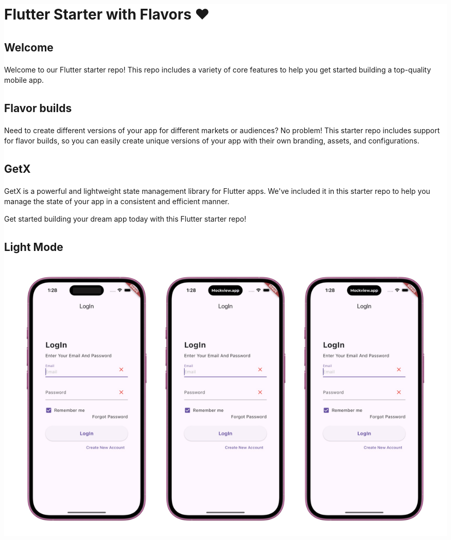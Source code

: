 # Flutter Starter with Flavors ❤️

## Welcome

Welcome to our Flutter starter repo! This repo includes a variety of core features to help you get started building a top-quality mobile app.

## Flavor builds

Need to create different versions of your app for different markets or audiences? No problem! This starter repo includes support for flavor builds, so you can easily create unique versions of your app with their own branding, assets, and configurations.

## GetX

GetX is a powerful and lightweight state management library for Flutter apps. We've included it in this starter repo to help you manage the state of your app in a consistent and efficient manner.

Get started building your dream app today with this Flutter starter repo!

## Light Mode

<img width="1604"  src="appimages/banner_light.png?raw=true">
